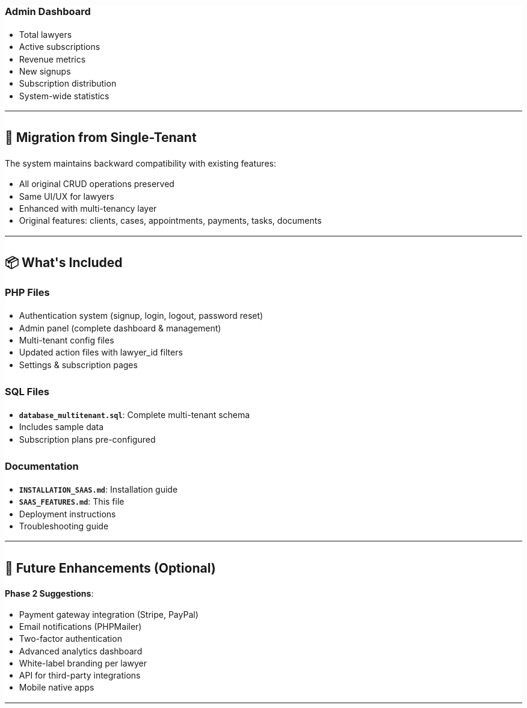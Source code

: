 ### Admin Dashboard
- Total lawyers
- Active subscriptions
- Revenue metrics
- New signups
- Subscription distribution
- System-wide statistics

---

## 🔄 Migration from Single-Tenant

The system maintains backward compatibility with existing features:
- All original CRUD operations preserved
- Same UI/UX for lawyers
- Enhanced with multi-tenancy layer
- Original features: clients, cases, appointments, payments, tasks, documents

---

## 📦 What's Included

### PHP Files
- Authentication system (signup, login, logout, password reset)
- Admin panel (complete dashboard & management)
- Multi-tenant config files
- Updated action files with lawyer_id filters
- Settings & subscription pages

### SQL Files
- **`database_multitenant.sql`**: Complete multi-tenant schema
- Includes sample data
- Subscription plans pre-configured

### Documentation
- **`INSTALLATION_SAAS.md`**: Installation guide
- **`SAAS_FEATURES.md`**: This file
- Deployment instructions
- Troubleshooting guide

---

## 🎯 Future Enhancements (Optional)

**Phase 2 Suggestions**:
- Payment gateway integration (Stripe, PayPal)
- Email notifications (PHPMailer)
- Two-factor authentication
- Advanced analytics dashboard
- White-label branding per lawyer
- API for third-party integrations
- Mobile native apps

---